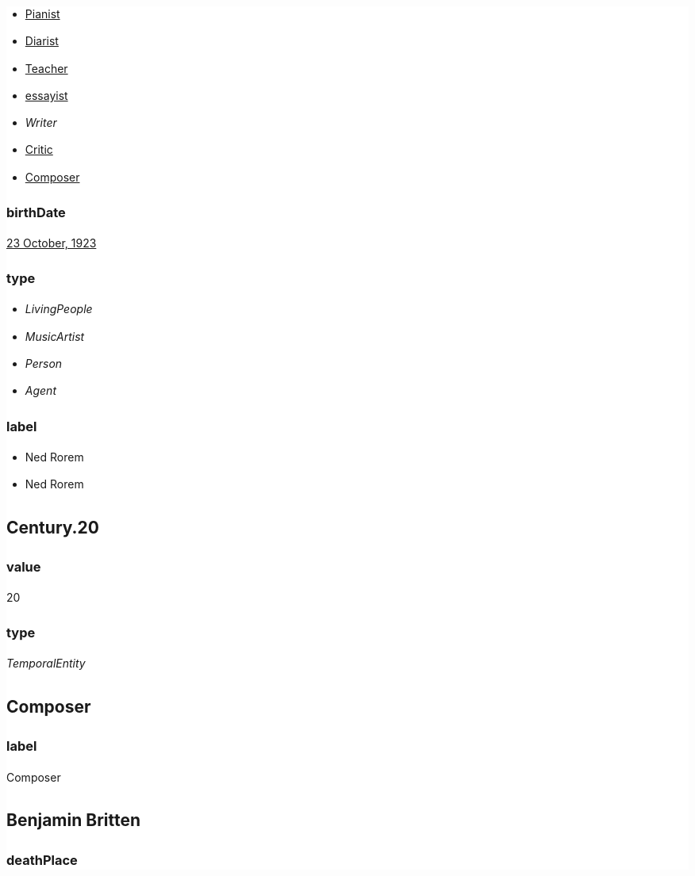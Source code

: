  - [Pianist](#Pianist)

 - [Diarist](#Diarist)

 - [Teacher](#Teacher)

 - [essayist](#essayist)

 - *Writer*

 - [Critic](#Critic)

 - [Composer](#Composer)

### birthDate


[23 October, 1923](#23-October-1923)

### type

 - *LivingPeople*

 - *MusicArtist*

 - *Person*

 - *Agent*

### label

 - Ned Rorem

 - Ned Rorem

## Century.20

### value


20

### type


*TemporalEntity*

## Composer

### label


Composer

## Benjamin Britten

### deathPlace
